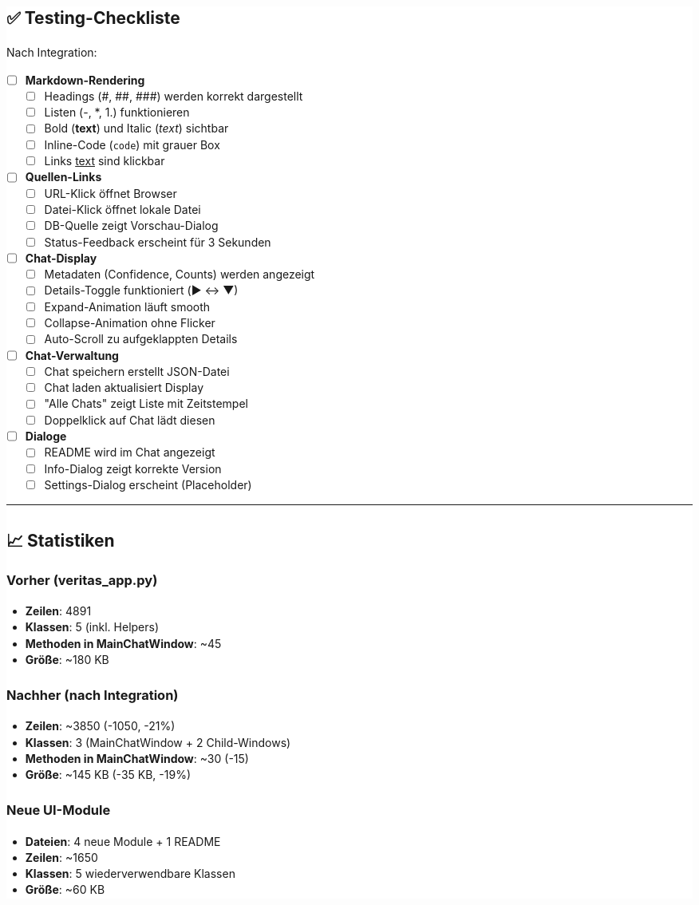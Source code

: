
## ✅ Testing-Checkliste

Nach Integration:

- [ ] **Markdown-Rendering**
  - [ ] Headings (#, ##, ###) werden korrekt dargestellt
  - [ ] Listen (-, *, 1.) funktionieren
  - [ ] Bold (**text**) und Italic (*text*) sichtbar
  - [ ] Inline-Code (`code`) mit grauer Box
   - [ ] Links [text](url) sind klickbar 

- [ ] **Quellen-Links**
  - [ ] URL-Klick öffnet Browser
  - [ ] Datei-Klick öffnet lokale Datei
  - [ ] DB-Quelle zeigt Vorschau-Dialog
  - [ ] Status-Feedback erscheint für 3 Sekunden

- [ ] **Chat-Display**
  - [ ] Metadaten (Confidence, Counts) werden angezeigt
  - [ ] Details-Toggle funktioniert (▶️ ↔ ▼️)
  - [ ] Expand-Animation läuft smooth
  - [ ] Collapse-Animation ohne Flicker
  - [ ] Auto-Scroll zu aufgeklappten Details

- [ ] **Chat-Verwaltung**
  - [ ] Chat speichern erstellt JSON-Datei
  - [ ] Chat laden aktualisiert Display
  - [ ] "Alle Chats" zeigt Liste mit Zeitstempel
  - [ ] Doppelklick auf Chat lädt diesen

- [ ] **Dialoge**
  - [ ] README wird im Chat angezeigt
  - [ ] Info-Dialog zeigt korrekte Version
  - [ ] Settings-Dialog erscheint (Placeholder)

---

## 📈 Statistiken

### Vorher (veritas_app.py)
- **Zeilen**: 4891
- **Klassen**: 5 (inkl. Helpers)
- **Methoden in MainChatWindow**: ~45
- **Größe**: ~180 KB

### Nachher (nach Integration)
- **Zeilen**: ~3850 (-1050, -21%)
- **Klassen**: 3 (MainChatWindow + 2 Child-Windows)
- **Methoden in MainChatWindow**: ~30 (-15)
- **Größe**: ~145 KB (-35 KB, -19%)

### Neue UI-Module
- **Dateien**: 4 neue Module + 1 README
- **Zeilen**: ~1650
- **Klassen**: 5 wiederverwendbare Klassen
- **Größe**: ~60 KB
